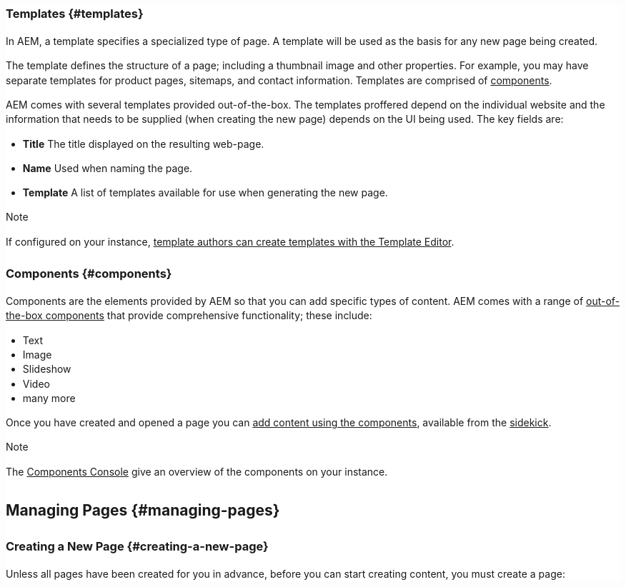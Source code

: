 ### Templates {#templates}

In AEM, a template specifies a specialized type of page. A template will be used as the basis for any new page being created.

The template defines the structure of a page; including a thumbnail image and other properties. For example, you may have separate templates for product pages, sitemaps, and contact information. Templates are comprised of [components](#components).

AEM comes with several templates provided out-of-the-box. The templates proffered depend on the individual website and the information that needs to be supplied (when creating the new page) depends on the UI being used. The key fields are:

* **Title** 
  The title displayed on the resulting web-page.  

* **Name** 
  Used when naming the page.  

* **Template** 
  A list of templates available for use when generating the new page.

>[!NOTE]
>
>If configured on your instance, [template authors can create templates with the Template Editor](../../../sites/classic-ui-authoring/using/classic-feature-templates.md).

### Components {#components}

Components are the elements provided by AEM so that you can add specific types of content. AEM comes with a range of [out-of-the-box components](../../../sites/classic-ui-authoring/using/classic-page-author-conponent-console.md) that provide comprehensive functionality; these include:

* Text
* Image
* Slideshow
* Video
* many more

Once you have created and opened a page you can [add content using the components](../../../sites/classic-ui-authoring/using/classic-page-author-edit-content.md#insertinganewparagraph), available from the [sidekick](../../../sites/classic-ui-authoring/using/classic-page-author-env-tools.md#sidekick).

>[!NOTE]
>
>The [Components Console](../../../sites/classic-ui-authoring/using/classic-page-author-conponent-console.md) give an overview of the components on your instance.

## Managing Pages {#managing-pages}

### Creating a New Page {#creating-a-new-page}

Unless all pages have been created for you in advance, before you can start creating content, you must create a page:

